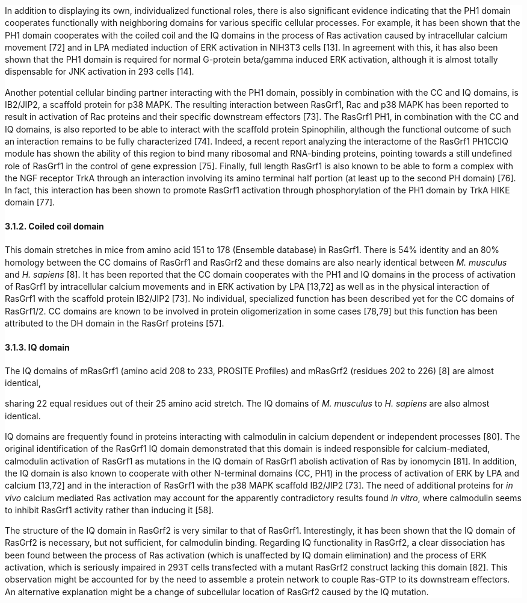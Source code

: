 In addition to displaying its own, individualized functional roles, there is also significant evidence indicating that the PH1 domain cooperates functionally with neighboring domains for various specific cellular processes. For example, it has been shown that the PH1 domain cooperates with the coiled coil and the IQ domains in the process of Ras activation caused by intracellular calcium movement [72] and in LPA mediated induction of ERK activation in NIH3T3 cells [13]. In agreement with this, it has also been shown that the PH1 domain is required for normal G-protein beta/gamma induced ERK activation, although it is almost totally dispensable for JNK activation in 293 cells [14].

Another potential cellular binding partner interacting with the PH1 domain, possibly in combination with the CC and IQ domains, is IB2/JIP2, a scaffold protein for p38 MAPK. The resulting interaction between RasGrf1, Rac and p38 MAPK has been reported to result in activation of Rac proteins and their specific downstream effectors [73]. The RasGrf1 PH1, in combination with the CC and IQ domains, is also reported to be able to interact with the scaffold protein Spinophilin, although the functional outcome of such an interaction remains to be fully characterized [74]. Indeed, a recent report analyzing the interactome of the RasGrf1 PH1CCIQ module has shown the ability of this region to bind many ribosomal and RNA-binding proteins, pointing towards a still undefined role of RasGrf1 in the control of gene expression [75]. Finally, full length RasGrf1 is also known to be able to form a complex with the NGF receptor TrkA through an interaction involving its amino terminal half portion (at least up to the second PH domain) [76]. In fact, this interaction has been shown to promote RasGrf1 activation through phosphorylation of the PH1 domain by TrkA HIKE domain [77].

#### 3.1.2. Coiled coil domain

This domain stretches in mice from amino acid 151 to 178 (Ensemble database) in RasGrf1. There is 54% identity and an 80% homology between the CC domains of RasGrf1 and RasGrf2 and these domains are also nearly identical between *M. musculus* and *H. sapiens* [8]. It has been reported that the CC domain cooperates with the PH1 and IQ domains in the process of activation of RasGrf1 by intracellular calcium movements and in ERK activation by LPA [13,72] as well as in the physical interaction of RasGrf1 with the scaffold protein IB2/JIP2 [73]. No individual, specialized function has been described yet for the CC domains of RasGrf1/2. CC domains are known to be involved in protein oligomerization in some cases [78,79] but this function has been attributed to the DH domain in the RasGrf proteins [57].

#### 3.1.3. IQ domain

The IQ domains of mRasGrf1 (amino acid 208 to 233, PROSITE Profiles) and mRasGrf2 (residues 202 to 226) [8] are almost identical,

sharing 22 equal residues out of their 25 amino acid stretch. The IQ domains of *M. musculus* to *H. sapiens* are also almost identical.

IQ domains are frequently found in proteins interacting with calmodulin in calcium dependent or independent processes [80]. The original identification of the RasGrf1 IQ domain demonstrated that this domain is indeed responsible for calcium-mediated, calmodulin activation of RasGrf1 as mutations in the IQ domain of RasGrf1 abolish activation of Ras by ionomycin [81]. In addition, the IQ domain is also known to cooperate with other N-terminal domains (CC, PH1) in the process of activation of ERK by LPA and calcium [13,72] and in the interaction of RasGrf1 with the p38 MAPK scaffold IB2/JIP2 [73]. The need of additional proteins for *in vivo* calcium mediated Ras activation may account for the apparently contradictory results found *in vitro*, where calmodulin seems to inhibit RasGrf1 activity rather than inducing it [58].

The structure of the IQ domain in RasGrf2 is very similar to that of RasGrf1. Interestingly, it has been shown that the IQ domain of RasGrf2 is necessary, but not sufficient, for calmodulin binding. Regarding IQ functionality in RasGrf2, a clear dissociation has been found between the process of Ras activation (which is unaffected by IQ domain elimination) and the process of ERK activation, which is seriously impaired in 293T cells transfected with a mutant RasGrf2 construct lacking this domain [82]. This observation might be accounted for by the need to assemble a protein network to couple Ras-GTP to its downstream effectors. An alternative explanation might be a change of subcellular location of RasGrf2 caused by the IQ mutation.
